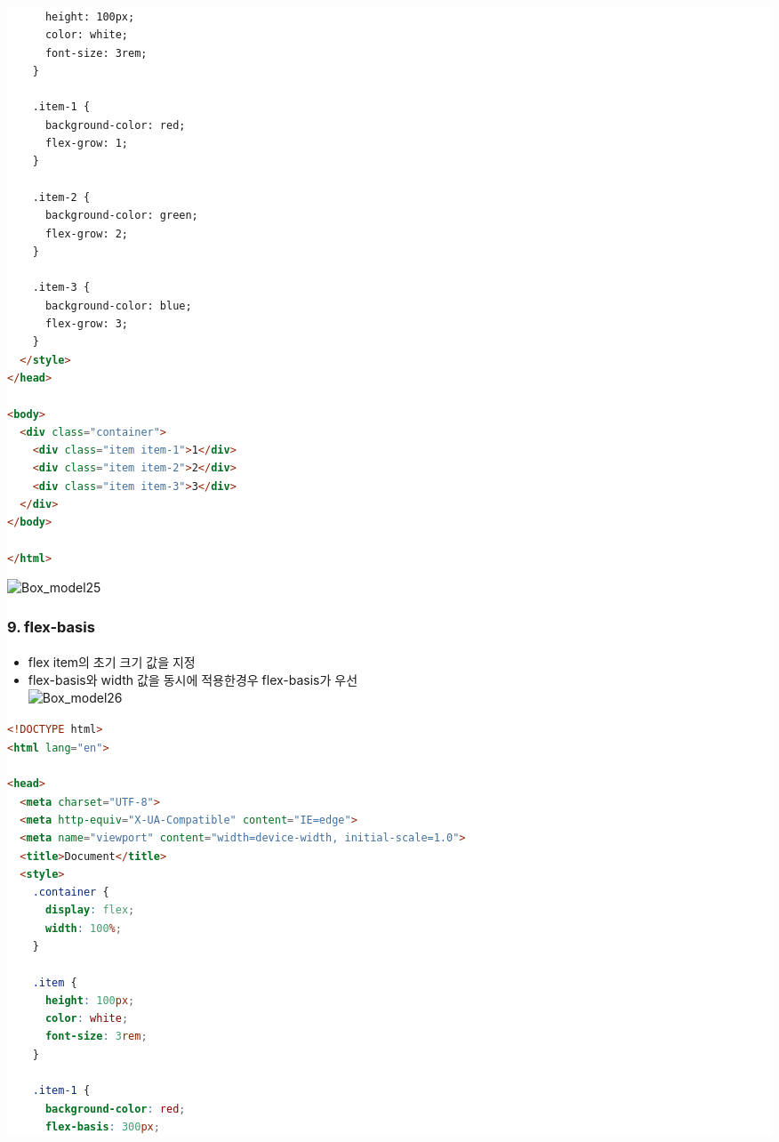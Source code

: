 ```html
      height: 100px;
      color: white;
      font-size: 3rem;
    }

    .item-1 {
      background-color: red;
      flex-grow: 1;
    }

    .item-2 {
      background-color: green;
      flex-grow: 2;
    }

    .item-3 {
      background-color: blue;
      flex-grow: 3;
    }
  </style>
</head>

<body>
  <div class="container">
    <div class="item item-1">1</div>
    <div class="item item-2">2</div>
    <div class="item item-3">3</div>
  </div>
</body>

</html>
```     
![Box_model25](./asset/Boxmodel25.PNG)

### 9. flex-basis
- flex item의 초기 크기 값을 지정
- flex-basis와 width 값을 동시에 적용한경우 flex-basis가 우선       
![Box_model26](./asset/Boxmodel26.PNG)
```html
<!DOCTYPE html>
<html lang="en">

<head>
  <meta charset="UTF-8">
  <meta http-equiv="X-UA-Compatible" content="IE=edge">
  <meta name="viewport" content="width=device-width, initial-scale=1.0">
  <title>Document</title>
  <style>
    .container {
      display: flex;
      width: 100%;
    }

    .item {
      height: 100px;
      color: white;
      font-size: 3rem;
    }

    .item-1 {
      background-color: red;
      flex-basis: 300px;
```